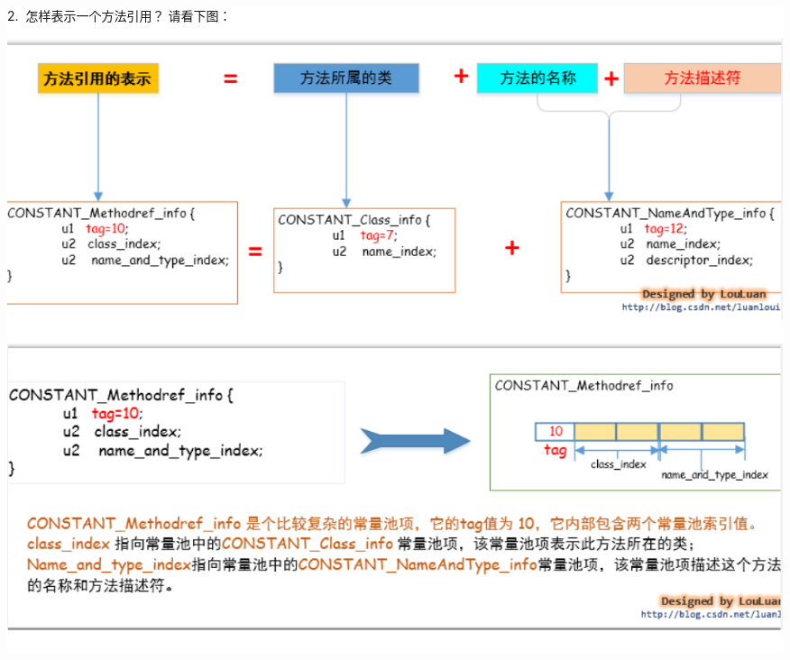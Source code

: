 2.  怎样表示一个方法引用？
请看下图：
<div align="center"> <img src="../../pics/Java虚拟机原理图解34.png"/> </div><br>
<div align="center"> <img src="../../pics/Java虚拟机原理图解35.png"/> </div><br>